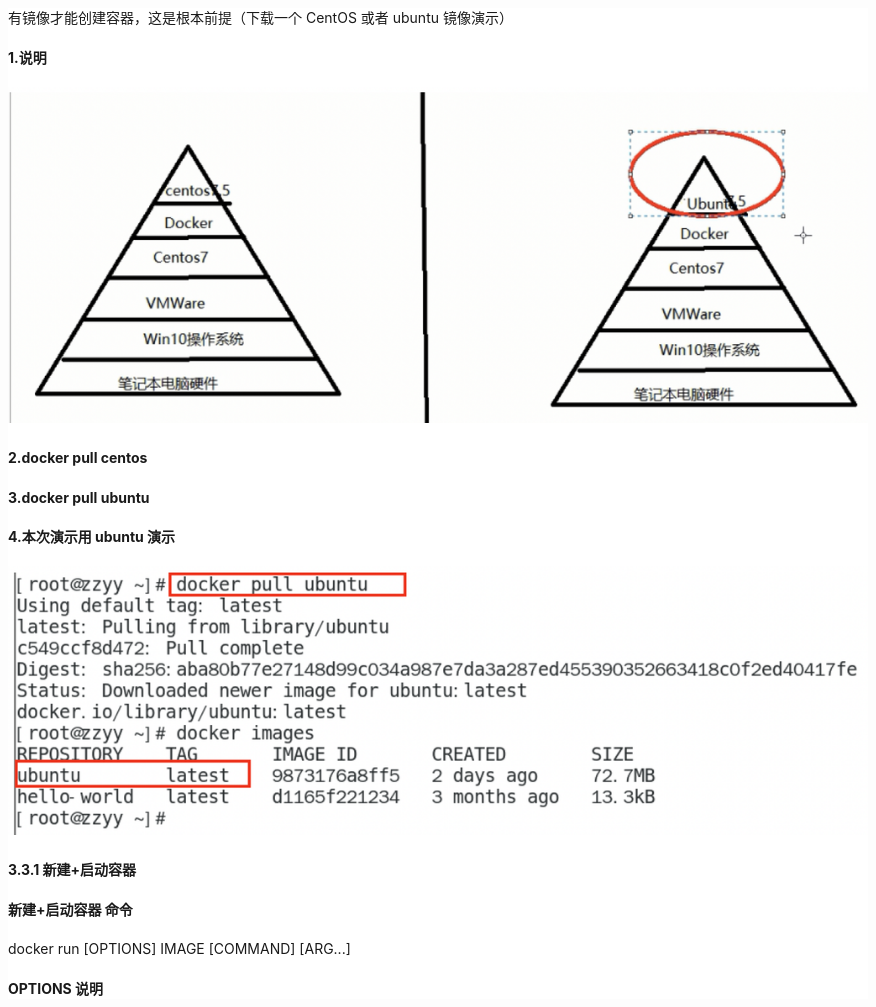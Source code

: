 有镜像才能创建容器，这是根本前提（下载一个 CentOS 或者 ubuntu 镜像演示）

#### 1.说明

![30](./images/30.png)

#### 2.docker pull centos

#### 3.docker pull ubuntu

#### 4.本次演示用 ubuntu 演示

![31](./images/31.png)

#### 3.3.1 新建+启动容器

#### 新建+启动容器 命令

docker run [OPTIONS] IMAGE [COMMAND] [ARG...]

#### OPTIONS 说明
